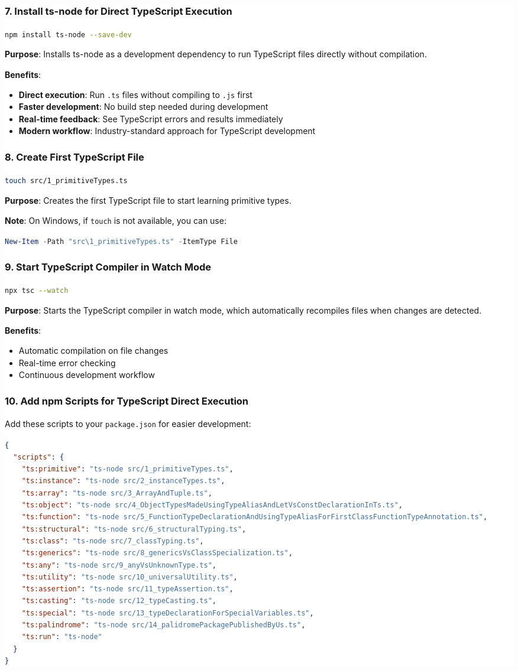 ### 7. Install ts-node for Direct TypeScript Execution
```bash
npm install ts-node --save-dev
```
**Purpose**: Installs ts-node as a development dependency to run TypeScript files directly without compilation.

**Benefits**:
- **Direct execution**: Run `.ts` files without compiling to `.js` first
- **Faster development**: No build step needed during development
- **Real-time feedback**: See TypeScript errors and results immediately
- **Modern workflow**: Industry-standard approach for TypeScript development

### 8. Create First TypeScript File
```bash
touch src/1_primitiveTypes.ts
```
**Purpose**: Creates the first TypeScript file to start learning primitive types.

**Note**: On Windows, if `touch` is not available, you can use:
```powershell
New-Item -Path "src\1_primitiveTypes.ts" -ItemType File
```

### 9. Start TypeScript Compiler in Watch Mode
```bash
npx tsc --watch
```
**Purpose**: Starts the TypeScript compiler in watch mode, which automatically recompiles files when changes are detected.

**Benefits**:
- Automatic compilation on file changes
- Real-time error checking
- Continuous development workflow

### 10. Add npm Scripts for TypeScript Direct Execution
Add these scripts to your `package.json` for easier development:

```json
{
  "scripts": {
    "ts:primitive": "ts-node src/1_primitiveTypes.ts",
    "ts:instance": "ts-node src/2_instanceTypes.ts",
    "ts:array": "ts-node src/3_ArrayAndTuple.ts",
    "ts:object": "ts-node src/4_ObjectTypesMadeUsingTypeAliasAndLetVsConstDeclarationInTs.ts",
    "ts:function": "ts-node src/5_FunctionTypeDeclarationAndUsingTypeAliasForFirstClassFunctionTypeAnnotation.ts",
    "ts:structural": "ts-node src/6_structuralTyping.ts",
    "ts:class": "ts-node src/7_classTyping.ts",
    "ts:generics": "ts-node src/8_genericsVsClassSpecialization.ts",
    "ts:any": "ts-node src/9_anyVsUnknownType.ts",
    "ts:utility": "ts-node src/10_universalUtility.ts",
    "ts:assertion": "ts-node src/11_typeAssertion.ts",
    "ts:casting": "ts-node src/12_typeCasting.ts",
    "ts:special": "ts-node src/13_typeDeclarationForSpecialVariables.ts",
    "ts:palindrome": "ts-node src/14_palidromePackagePublishedByUs.ts",
    "ts:run": "ts-node"
  }
}
```
